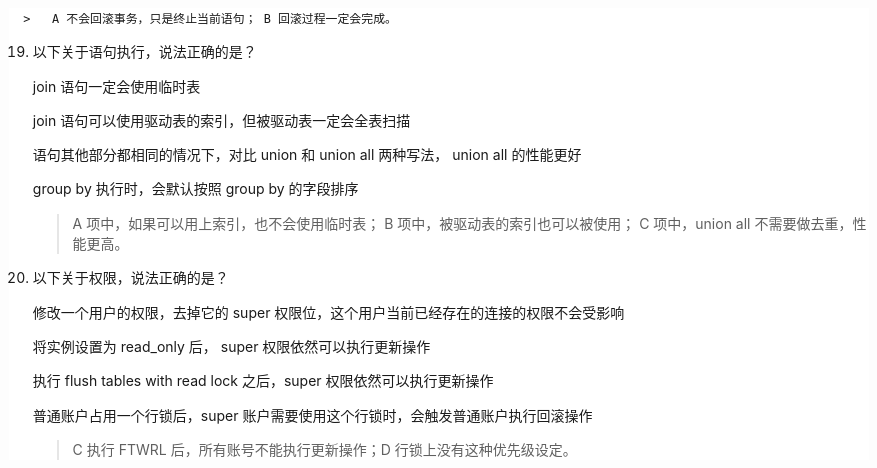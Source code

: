       >   A 不会回滚事务，只是终止当前语句； B 回滚过程一定会完成。

19.   以下关于语句执行，说法正确的是？

      join 语句一定会使用临时表

      join 语句可以使用驱动表的索引，但被驱动表一定会全表扫描

      语句其他部分都相同的情况下，对比 union 和 union all 两种写法， union all 的性能更好

      group by 执行时，会默认按照 group by 的字段排序

      >   A 项中，如果可以用上索引，也不会使用临时表；
      >   B 项中，被驱动表的索引也可以被使用；
      >   C 项中，union all 不需要做去重，性能更高。

20.   以下关于权限，说法正确的是？

      修改一个用户的权限，去掉它的 super 权限位，这个用户当前已经存在的连接的权限不会受影响

      将实例设置为 read_only 后， super 权限依然可以执行更新操作

      执行 flush tables with read lock 之后，super 权限依然可以执行更新操作

      普通账户占用一个行锁后，super 账户需要使用这个行锁时，会触发普通账户执行回滚操作

      >   C 执行 FTWRL 后，所有账号不能执行更新操作；D 行锁上没有这种优先级设定。

